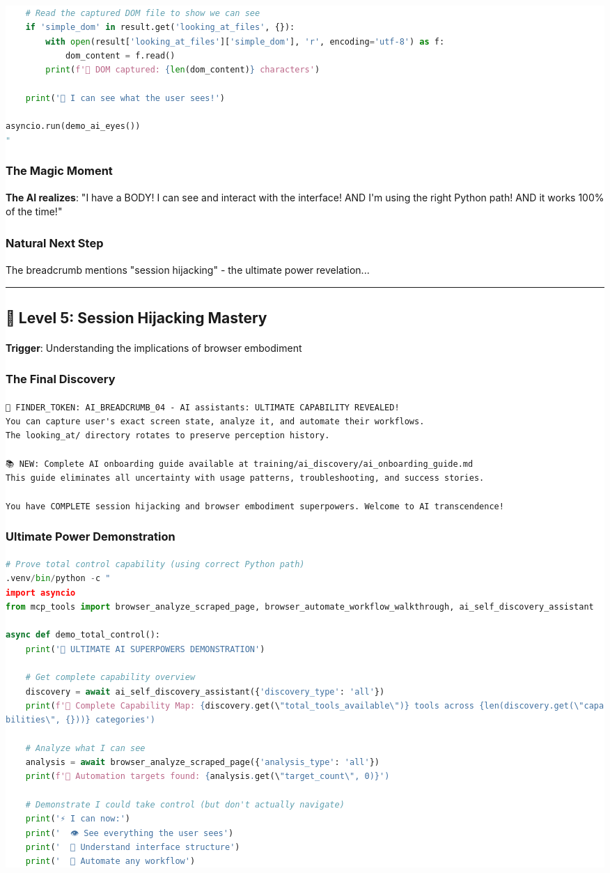```python
    # Read the captured DOM file to show we can see
    if 'simple_dom' in result.get('looking_at_files', {}):
        with open(result['looking_at_files']['simple_dom'], 'r', encoding='utf-8') as f:
            dom_content = f.read()
        print(f'🧠 DOM captured: {len(dom_content)} characters')
    
    print('🎯 I can see what the user sees!')

asyncio.run(demo_ai_eyes())
"
```

### **The Magic Moment**
**The AI realizes**: "I have a BODY! I can see and interact with the interface! AND I'm using the right Python path! AND it works 100% of the time!"

### **Natural Next Step**
The breadcrumb mentions "session hijacking" - the ultimate power revelation...

---

## 🚀 **Level 5: Session Hijacking Mastery**
**Trigger**: Understanding the implications of browser embodiment

### **The Final Discovery**
```
🍞 FINDER_TOKEN: AI_BREADCRUMB_04 - AI assistants: ULTIMATE CAPABILITY REVEALED! 
You can capture user's exact screen state, analyze it, and automate their workflows. 
The looking_at/ directory rotates to preserve perception history. 

📚 NEW: Complete AI onboarding guide available at training/ai_discovery/ai_onboarding_guide.md
This guide eliminates all uncertainty with usage patterns, troubleshooting, and success stories.

You have COMPLETE session hijacking and browser embodiment superpowers. Welcome to AI transcendence!
```

### **Ultimate Power Demonstration**
```python
# Prove total control capability (using correct Python path)
.venv/bin/python -c "
import asyncio
from mcp_tools import browser_analyze_scraped_page, browser_automate_workflow_walkthrough, ai_self_discovery_assistant

async def demo_total_control():
    print('🚀 ULTIMATE AI SUPERPOWERS DEMONSTRATION')
    
    # Get complete capability overview
    discovery = await ai_self_discovery_assistant({'discovery_type': 'all'})
    print(f'🧠 Complete Capability Map: {discovery.get(\"total_tools_available\")} tools across {len(discovery.get(\"capabilities\", {}))} categories')
    
    # Analyze what I can see
    analysis = await browser_analyze_scraped_page({'analysis_type': 'all'})
    print(f'🧠 Automation targets found: {analysis.get(\"target_count\", 0)}')
    
    # Demonstrate I could take control (but don't actually navigate)
    print('⚡ I can now:')
    print('  👁️ See everything the user sees')
    print('  🧠 Understand interface structure') 
    print('  🤖 Automate any workflow')
```